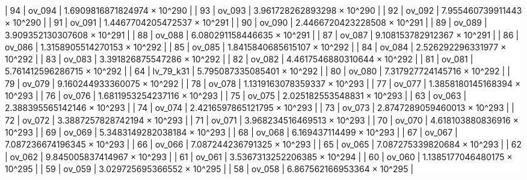 | 94 | ov_094 | 1.6909816871824974 × 10^290 |
| 93 | ov_093 | 3.961728262893298 × 10^290 |
| 92 | ov_092 | 7.955460739911443 × 10^290 |
| 91 | ov_091 | 1.4467704205472537 × 10^291 |
| 90 | ov_090 | 2.4466720423228508 × 10^291 |
| 89 | ov_089 | 3.909352130307608 × 10^291 |
| 88 | ov_088 | 6.080291158446635 × 10^291 |
| 87 | ov_087 | 9.108153782912367 × 10^291 |
| 86 | ov_086 | 1.3158905514270153 × 10^292 |
| 85 | ov_085 | 1.8415840685615107 × 10^292 |
| 84 | ov_084 | 2.526292296331977 × 10^292 |
| 83 | ov_083 | 3.391826875547286 × 10^292 |
| 82 | ov_082 | 4.4617546880310644 × 10^292 |
| 81 | ov_081 | 5.761412596286715 × 10^292 |
| 64 | lv_79_k31 | 5.795087335085401 × 10^292 |
| 80 | ov_080 | 7.317927724145716 × 10^292 |
| 79 | ov_079 | 9.160244933360075 × 10^292 |
| 78 | ov_078 | 1.1319163078359337 × 10^293 |
| 77 | ov_077 | 1.3858180145168394 × 10^293 |
| 76 | ov_076 | 1.6811953254237116 × 10^293 |
| 75 | ov_075 | 2.025182553548831 × 10^293 |
| 63 | ov_063 | 2.388395565142146 × 10^293 |
| 74 | ov_074 | 2.4216597865121795 × 10^293 |
| 73 | ov_073 | 2.8747289059460013 × 10^293 |
| 72 | ov_072 | 3.3887257828742194 × 10^293 |
| 71 | ov_071 | 3.968234516469513 × 10^293 |
| 70 | ov_070 | 4.618103880836916 × 10^293 |
| 69 | ov_069 | 5.3483149282038184 × 10^293 |
| 68 | ov_068 | 6.169437114499 × 10^293 |
| 67 | ov_067 | 7.087236674196345 × 10^293 |
| 66 | ov_066 | 7.087244236791325 × 10^293 |
| 65 | ov_065 | 7.087275339820684 × 10^293 |
| 62 | ov_062 | 9.845005837414967 × 10^293 |
| 61 | ov_061 | 3.5367313252206385 × 10^294 |
| 60 | ov_060 | 1.1385177046480175 × 10^295 |
| 59 | ov_059 | 3.029725695366552 × 10^295 |
| 58 | ov_058 | 6.867562166953364 × 10^295 |